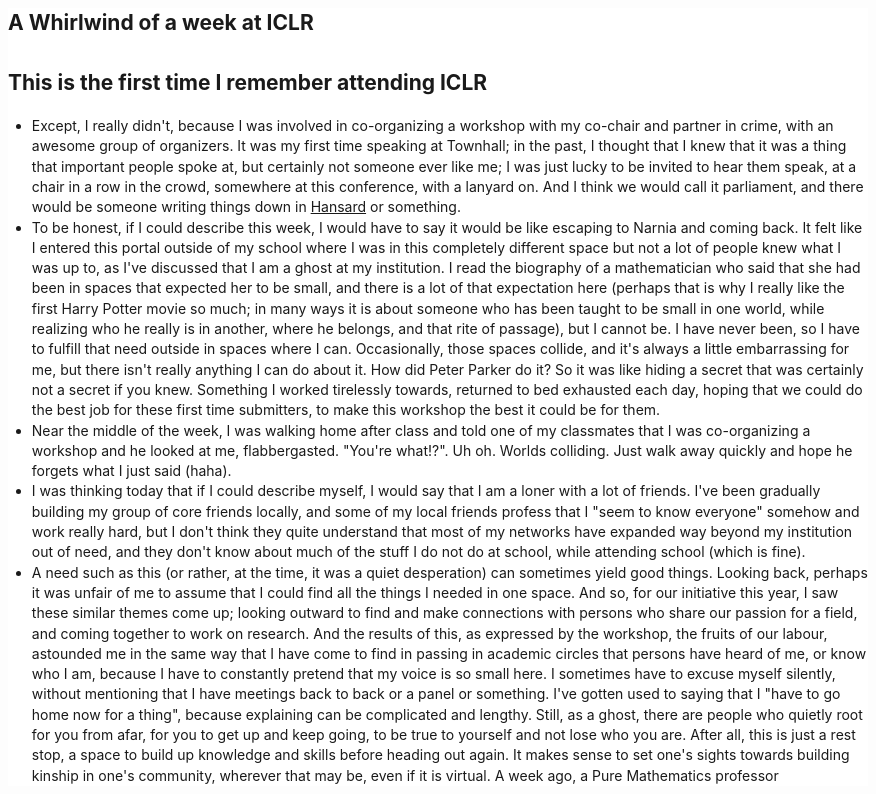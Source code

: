 ## A Whirlwind of a week at ICLR

## This is the first time I remember attending ICLR
- Except, I really didn't, because I was involved in co-organizing a workshop with my co-chair and partner in crime,
with an awesome group of organizers. It was my first time speaking at Townhall; in the past, I thought that I knew that it was 
a thing that important people spoke at, but certainly not someone ever like me; I was just lucky to be invited to hear
them speak, at a chair in a row in the crowd, somewhere at this conference, with a lanyard on. And I think we would call it parliament, 
and there would be someone writing things down in [Hansard](https://en.wikipedia.org/wiki/Hansard) or something.
- To be honest, if I could describe this week, I would have to say it would be like escaping to Narnia and coming back.
It felt like I entered this portal outside of my school where I was in this completely different space but not a lot of people knew
what I was up to, as I've discussed that I am a ghost at my institution. I read the biography
of a mathematician who said that she had been in spaces that expected her to be small, and there is a lot of that expectation here (perhaps that is
why I really like the first Harry Potter movie so much; in many ways it is about someone who has been taught to be small in one world,
while realizing who he really is in another, where he belongs, and that rite of passage), but
I cannot be. I have never been, so I have to fulfill that need outside in spaces where I can. Occasionally, those spaces collide,
and it's always a little embarrassing for me, but there isn't really anything I can do about it. How did Peter Parker do it?
So it was like hiding a secret that was certainly not a secret if you knew. Something I worked tirelessly towards, returned to bed
exhausted each day, hoping that we could do the best job for these first time submitters, to make this workshop the best it could be for them.
- Near the middle of the week, I was walking home after class and told one of my classmates that I was co-organizing a workshop and he looked
at me, flabbergasted. "You're what!?". Uh oh. Worlds colliding. Just walk away quickly and hope he forgets what I just said (haha).
- I was thinking today that if I could describe myself, I would say that I am a loner with a lot of friends. I've been gradually building
my group of core friends locally, and some of my local friends profess that I "seem to know everyone" somehow and work really hard, but I don't think they
quite understand that most of my networks have expanded way beyond my institution out of need, and they don't know about much of the stuff
I do not do at school, while attending school (which is fine).
- A need such as this (or rather, at the time, it was a quiet desperation) can sometimes yield good things. Looking back, perhaps it was
unfair of me to assume that I could find all the things I needed in one space. And so, for our initiative this year, I saw these similar
themes come up; looking outward to find and make connections with persons who share our passion for a field, and coming together to work
on research. And the results of this, as expressed by the workshop, the fruits of our labour, astounded me in the same way that I have come
to find in passing in academic circles that persons have heard of me, or know who I am, because I have to constantly pretend that my voice is so small here.
I sometimes have to excuse myself silently, without mentioning that I have meetings back to back or a panel or something. I've gotten used
to saying that I "have to go home now for a thing", because explaining can be complicated and lengthy.
Still, as a ghost, there are people who quietly root for you from afar, for you to
get up and keep going, to be true to yourself and not lose who you are.
After all, this is just a rest stop, a space to build up knowledge and skills before heading out again. It makes sense to set one's sights
towards building kinship in one's community, wherever that may be, even if it is virtual. A week ago, a Pure Mathematics professor